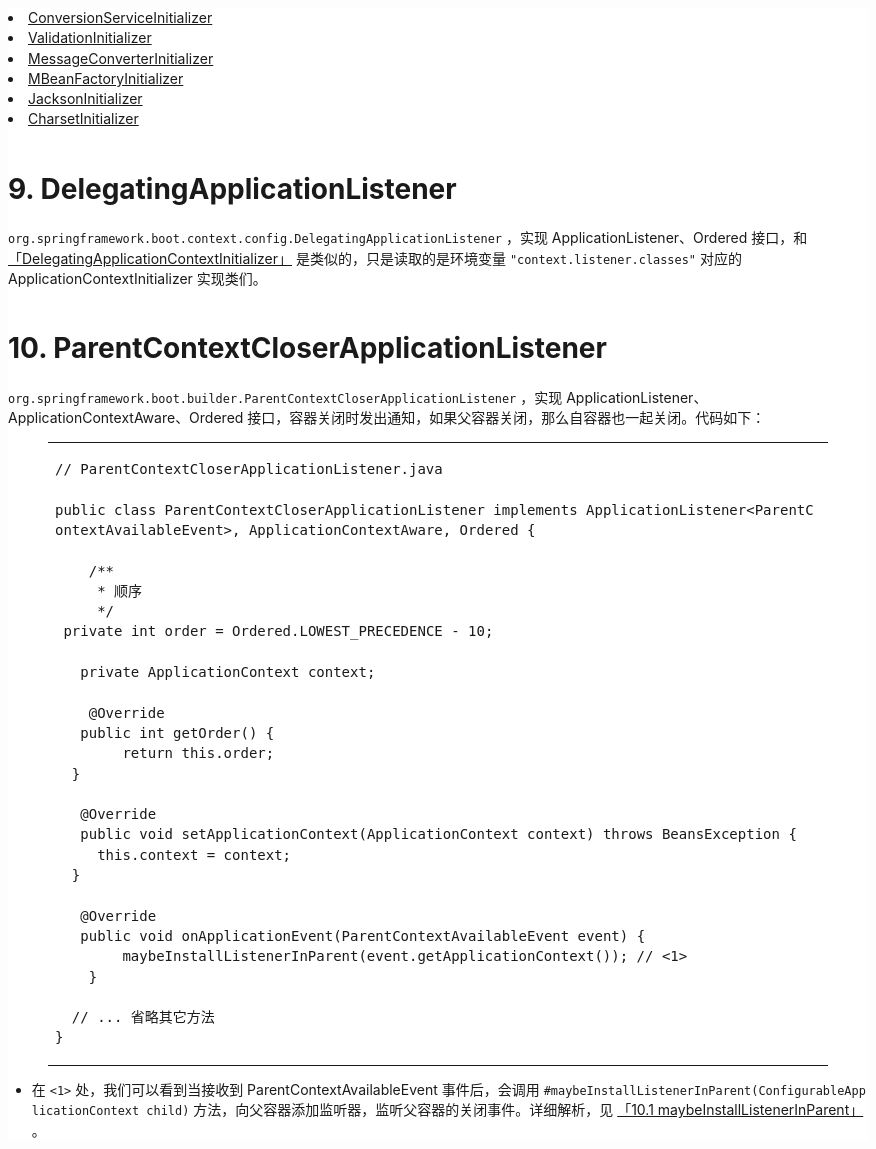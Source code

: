 <li><a href="https://github.com/YunaiV/spring-boot/blob/master/spring-boot-project/spring-boot-autoconfigure/src/main/java/org/springframework/boot/autoconfigure/BackgroundPreinitializer.java#L180" rel="external nofollow noopener noreferrer" target="_blank">ConversionServiceInitializer</a></li>
<li><a href="https://github.com/YunaiV/spring-boot/blob/master/spring-boot-project/spring-boot-autoconfigure/src/main/java/org/springframework/boot/autoconfigure/BackgroundPreinitializer.java#L155" rel="external nofollow noopener noreferrer" target="_blank">ValidationInitializer</a></li>
<li><a href="https://github.com/YunaiV/spring-boot/blob/master/spring-boot-project/spring-boot-autoconfigure/src/main/java/org/springframework/boot/autoconfigure/BackgroundPreinitializer.java#L131" rel="external nofollow noopener noreferrer" target="_blank">MessageConverterInitializer</a></li>
<li><a href="https://github.com/YunaiV/spring-boot/blob/master/spring-boot-project/spring-boot-autoconfigure/src/main/java/org/springframework/boot/autoconfigure/BackgroundPreinitializer.java#L143" rel="external nofollow noopener noreferrer" target="_blank">MBeanFactoryInitializer</a></li>
<li><a href="https://github.com/YunaiV/spring-boot/blob/master/spring-boot-project/spring-boot-autoconfigure/src/main/java/org/springframework/boot/autoconfigure/BackgroundPreinitializer.java#L168" rel="external nofollow noopener noreferrer" target="_blank">JacksonInitializer</a></li>
<li><a href="https://github.com/YunaiV/spring-boot/blob/master/spring-boot-project/spring-boot-autoconfigure/src/main/java/org/springframework/boot/autoconfigure/BackgroundPreinitializer.java#L189" rel="external nofollow noopener noreferrer" target="_blank">CharsetInitializer</a></li>
</ul>
<h1 id="9-DelegatingApplicationListener"><a href="#9-DelegatingApplicationListener" class="headerlink" title="9. DelegatingApplicationListener"></a>9. DelegatingApplicationListener</h1><p><code>org.springframework.boot.context.config.DelegatingApplicationListener</code> ，实现 ApplicationListener、Ordered 接口，和 <a href="http://svip.iocoder.cn/Spring-Boot/ApplicationContextInitializer">「DelegatingApplicationContextInitializer」</a> 是类似的，只是读取的是环境变量 <code>"context.listener.classes"</code> 对应的 ApplicationContextInitializer 实现类们。</p>
<h1 id="10-ParentContextCloserApplicationListener"><a href="#10-ParentContextCloserApplicationListener" class="headerlink" title="10. ParentContextCloserApplicationListener"></a>10. ParentContextCloserApplicationListener</h1><p><code>org.springframework.boot.builder.ParentContextCloserApplicationListener</code> ，实现 ApplicationListener、ApplicationContextAware、Ordered 接口，容器关闭时发出通知，如果父容器关闭，那么自容器也一起关闭。代码如下：</p>
<figure class="highlight java"><table><tbody><tr><td class="code"><pre><span class="line"><span class="comment">// ParentContextCloserApplicationListener.java</span></span><br><span class="line"></span><br><span class="line"><span class="keyword">public</span> <span class="class"><span class="keyword">class</span> <span class="title">ParentContextCloserApplicationListener</span> <span class="keyword">implements</span> <span class="title">ApplicationListener</span>&lt;<span class="title">ParentContextAvailableEvent</span>&gt;, <span class="title">ApplicationContextAware</span>, <span class="title">Ordered</span> </span>{</span><br><span class="line"></span><br><span class="line">    <span class="comment">/**</span></span><br><span class="line"><span class="comment">     * 顺序</span></span><br><span class="line"><span class="comment">     */</span></span><br><span class="line">	<span class="keyword">private</span> <span class="keyword">int</span> order = Ordered.LOWEST_PRECEDENCE - <span class="number">10</span>;</span><br><span class="line"></span><br><span class="line">	<span class="keyword">private</span> ApplicationContext context;</span><br><span class="line"></span><br><span class="line">	<span class="meta">@Override</span></span><br><span class="line">	<span class="function"><span class="keyword">public</span> <span class="keyword">int</span> <span class="title">getOrder</span><span class="params">()</span> </span>{</span><br><span class="line">		<span class="keyword">return</span> <span class="keyword">this</span>.order;</span><br><span class="line">	}</span><br><span class="line"></span><br><span class="line">	<span class="meta">@Override</span></span><br><span class="line">	<span class="function"><span class="keyword">public</span> <span class="keyword">void</span> <span class="title">setApplicationContext</span><span class="params">(ApplicationContext context)</span> <span class="keyword">throws</span> BeansException </span>{</span><br><span class="line">		<span class="keyword">this</span>.context = context;</span><br><span class="line">	}</span><br><span class="line"></span><br><span class="line">	<span class="meta">@Override</span></span><br><span class="line">	<span class="function"><span class="keyword">public</span> <span class="keyword">void</span> <span class="title">onApplicationEvent</span><span class="params">(ParentContextAvailableEvent event)</span> </span>{</span><br><span class="line">		maybeInstallListenerInParent(event.getApplicationContext()); <span class="comment">// &lt;1&gt;</span></span><br><span class="line">	}</span><br><span class="line">	</span><br><span class="line">	<span class="comment">// ... 省略其它方法</span></span><br><span class="line">}</span><br></pre></td></tr></tbody></table></figure>
<ul>
<li>在 <code>&lt;1&gt;</code> 处，我们可以看到当接收到 ParentContextAvailableEvent 事件后，会调用 <code>#maybeInstallListenerInParent(ConfigurableApplicationContext child)</code> 方法，向父容器添加监听器，监听父容器的关闭事件。详细解析，见 <a href="#">「10.1 maybeInstallListenerInParent」</a> 。</li>